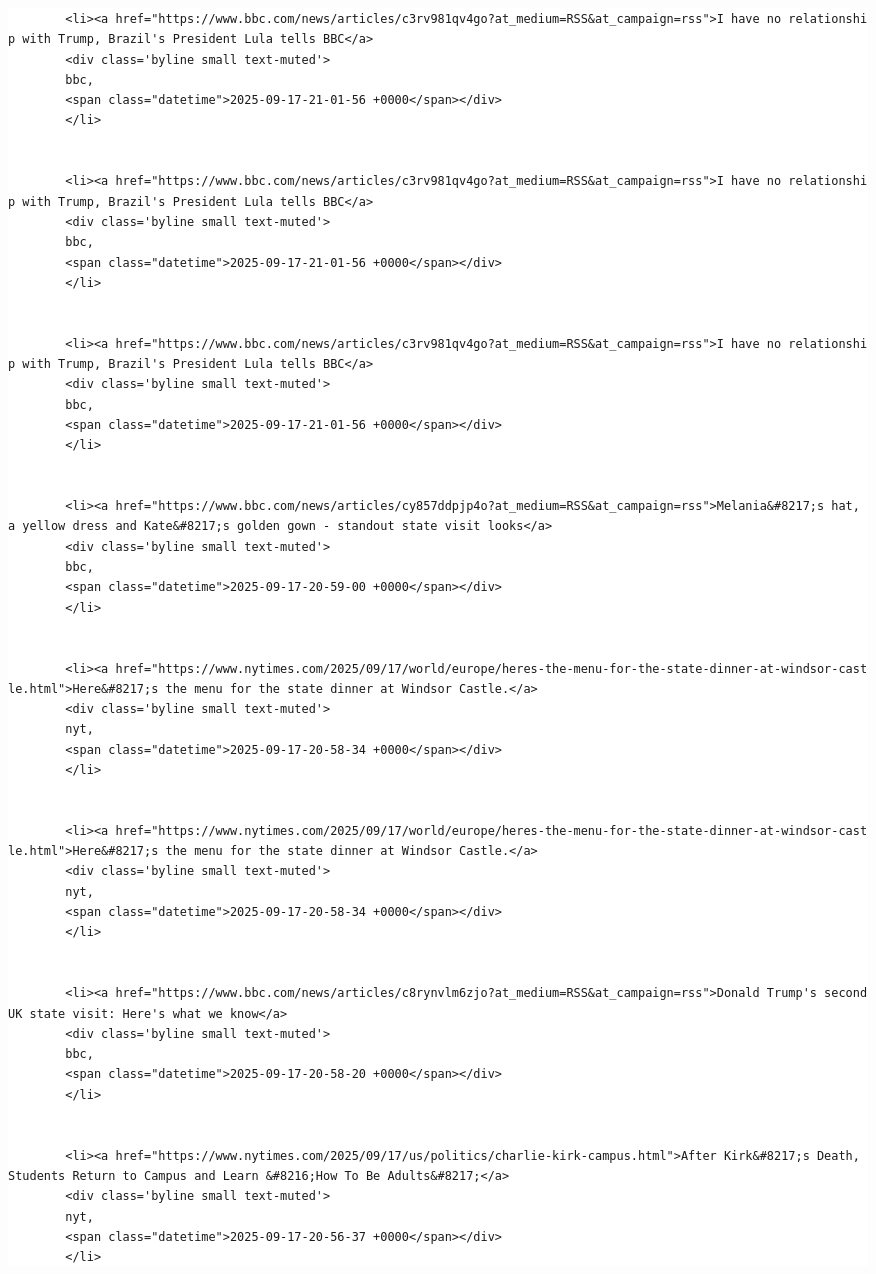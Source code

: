 
            <li><a href="https://www.bbc.com/news/articles/c3rv981qv4go?at_medium=RSS&at_campaign=rss">I have no relationship with Trump, Brazil's President Lula tells BBC</a>
            <div class='byline small text-muted'>
            bbc, 
            <span class="datetime">2025-09-17-21-01-56 +0000</span></div>
            </li>
        

            <li><a href="https://www.bbc.com/news/articles/c3rv981qv4go?at_medium=RSS&at_campaign=rss">I have no relationship with Trump, Brazil's President Lula tells BBC</a>
            <div class='byline small text-muted'>
            bbc, 
            <span class="datetime">2025-09-17-21-01-56 +0000</span></div>
            </li>
        

            <li><a href="https://www.bbc.com/news/articles/c3rv981qv4go?at_medium=RSS&at_campaign=rss">I have no relationship with Trump, Brazil's President Lula tells BBC</a>
            <div class='byline small text-muted'>
            bbc, 
            <span class="datetime">2025-09-17-21-01-56 +0000</span></div>
            </li>
        

            <li><a href="https://www.bbc.com/news/articles/cy857ddpjp4o?at_medium=RSS&at_campaign=rss">Melania&#8217;s hat, a yellow dress and Kate&#8217;s golden gown - standout state visit looks</a>
            <div class='byline small text-muted'>
            bbc, 
            <span class="datetime">2025-09-17-20-59-00 +0000</span></div>
            </li>
        

            <li><a href="https://www.nytimes.com/2025/09/17/world/europe/heres-the-menu-for-the-state-dinner-at-windsor-castle.html">Here&#8217;s the menu for the state dinner at Windsor Castle.</a>
            <div class='byline small text-muted'>
            nyt, 
            <span class="datetime">2025-09-17-20-58-34 +0000</span></div>
            </li>
        

            <li><a href="https://www.nytimes.com/2025/09/17/world/europe/heres-the-menu-for-the-state-dinner-at-windsor-castle.html">Here&#8217;s the menu for the state dinner at Windsor Castle.</a>
            <div class='byline small text-muted'>
            nyt, 
            <span class="datetime">2025-09-17-20-58-34 +0000</span></div>
            </li>
        

            <li><a href="https://www.bbc.com/news/articles/c8rynvlm6zjo?at_medium=RSS&at_campaign=rss">Donald Trump's second UK state visit: Here's what we know</a>
            <div class='byline small text-muted'>
            bbc, 
            <span class="datetime">2025-09-17-20-58-20 +0000</span></div>
            </li>
        

            <li><a href="https://www.nytimes.com/2025/09/17/us/politics/charlie-kirk-campus.html">After Kirk&#8217;s Death, Students Return to Campus and Learn &#8216;How To Be Adults&#8217;</a>
            <div class='byline small text-muted'>
            nyt, 
            <span class="datetime">2025-09-17-20-56-37 +0000</span></div>
            </li>
        